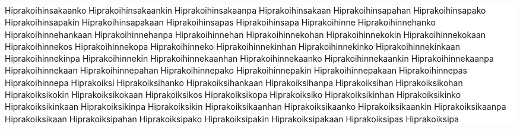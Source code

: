 Hiprakoihinsakaanko
Hiprakoihinsakaankin
Hiprakoihinsakaanpa
Hiprakoihinsakaan
Hiprakoihinsapahan
Hiprakoihinsapako
Hiprakoihinsapakin
Hiprakoihinsapakaan
Hiprakoihinsapas
Hiprakoihinsapa
Hiprakoihinne
Hiprakoihinnehanko
Hiprakoihinnehankaan
Hiprakoihinnehanpa
Hiprakoihinnehan
Hiprakoihinnekohan
Hiprakoihinnekokin
Hiprakoihinnekokaan
Hiprakoihinnekos
Hiprakoihinnekopa
Hiprakoihinneko
Hiprakoihinnekinhan
Hiprakoihinnekinko
Hiprakoihinnekinkaan
Hiprakoihinnekinpa
Hiprakoihinnekin
Hiprakoihinnekaanhan
Hiprakoihinnekaanko
Hiprakoihinnekaankin
Hiprakoihinnekaanpa
Hiprakoihinnekaan
Hiprakoihinnepahan
Hiprakoihinnepako
Hiprakoihinnepakin
Hiprakoihinnepakaan
Hiprakoihinnepas
Hiprakoihinnepa
Hiprakoiksi
Hiprakoiksihanko
Hiprakoiksihankaan
Hiprakoiksihanpa
Hiprakoiksihan
Hiprakoiksikohan
Hiprakoiksikokin
Hiprakoiksikokaan
Hiprakoiksikos
Hiprakoiksikopa
Hiprakoiksiko
Hiprakoiksikinhan
Hiprakoiksikinko
Hiprakoiksikinkaan
Hiprakoiksikinpa
Hiprakoiksikin
Hiprakoiksikaanhan
Hiprakoiksikaanko
Hiprakoiksikaankin
Hiprakoiksikaanpa
Hiprakoiksikaan
Hiprakoiksipahan
Hiprakoiksipako
Hiprakoiksipakin
Hiprakoiksipakaan
Hiprakoiksipas
Hiprakoiksipa
